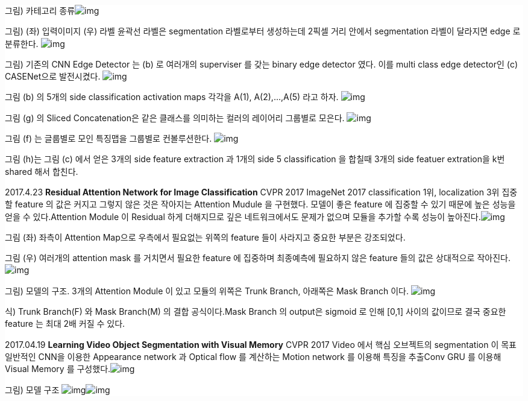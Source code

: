 그림) 카테고리 종류![img](http://postfiles8.naver.net/MjAxNzA5MTVfMzQg/MDAxNTA1NDQ4MTE2NTAy.50EUFHbNaWOPtk9swCl8aEmyFCf-Ua2SUV9H6eCh1YUg.W2bofvF_Yv9Jj4sXAQJJvgx82BgXq9B3LLnHhmoXJPog.JPEG.sogangori/f1.PNG?type=w1)

그림) (좌) 입력이미지 (우) 라벨
윤곽선 라벨은 segmentation 라벨로부터 생성하는데 2픽셀 거리 안에서 segmentation 라벨이 달라지면 edge 로 분류한다.
![img](http://postfiles3.naver.net/MjAxNzA5MTRfMTUz/MDAxNTA1MzQ1MjQxMTM3.lXa5ITJZ0W7XRzPMwBY9UYIZpUdBw7sOBBAvLjEOhqMg.C5m2YDevK1eJET5ZJsH4iuxJjmQsdk5YTzvf8o5LJBYg.PNG.sogangori/f3.PNG?type=w1) 

그림) 기존의 CNN Edge Detector 는 (b) 로 여러개의 superviser 를 갖는 binary edge detector 였다. 이를 multi class edge detector인 (c) CASENet으로 발전시켰다.
![img](http://postfiles3.naver.net/MjAxNzA5MTRfMTY3/MDAxNTA1MzQ1MjM5OTQ1.3aQTZj-s7hSoGbSPPDUupbuM_Ece6Dn3Gvhp3tkE_QAg.lVfltq6nBIPrFFnPa3Aj2XhtQuuwBopKOw9Fxu8Ya1sg.PNG.sogangori/e11.PNG?type=w1) 

그림 (b) 의 5개의 side classification activation maps 각각을 A(1), A(2),...,A(5) 라고 하자. ![img](http://postfiles14.naver.net/MjAxNzA5MTRfMjc1/MDAxNTA1MzQ1MjM5NDkz.3fAETim_9LZd2sBED9r7ly424H0ehBVj5tNkqtu-c_Ig.jJFDPILWah_yaOQW0j_OSMMqHKyEy5GXa1A4yO3gJjUg.PNG.sogangori/e2.PNG?type=w1)

그림 (g) 의 Sliced Concatenation은 같은 클래스를 의미하는 컬러의 레이어리 그룹별로 모은다.
![img](http://postfiles7.naver.net/MjAxNzA5MTRfMTY1/MDAxNTA1MzQ1MjM5NjU3.G8xIE0hnURTDOIAbUZiJQcYfXyozbe9bc4fh3n2qw30g.pvicuBubRcjCU5hKlNuMNoN2FV0GybtP6zEmb4XhdBgg.PNG.sogangori/e3.PNG?type=w1)

그림 (f) 는 글룹별로 모인 특징맵을 그룹별로 컨볼루션한다.
![img](http://postfiles11.naver.net/MjAxNzA5MTRfMzAg/MDAxNTA1MzQ1MjM5ODEw.EQ7MRMV-K4DH8iuUqSErwwIwg2M5b_-8LBeAjVD48x4g.3tyGgRLnpg44tifgXemMPh6v9YS_gEmEObUcBcSjEZAg.PNG.sogangori/e4.PNG?type=w1)

그림 (h)는 그림 (c) 에서 얻은 3개의 side feature extraction 과 1개의 side 5 classification 을 합칠때 3개의 side featuer extration을 k번 shared 해서 합친다.

2017.4.23 **Residual Attention Network for Image Classification** CVPR 2017
ImageNet 2017 classification 1위, localization 3위 
집중할 feature 의 값은 커지고 그렇지 않은 것은 작아지는 Attention Mudule 을 구현했다. 모델이 좋은 feature 에 집중할 수 있기 때문에 높은 성능을 얻을 수 있다.Attention Module 이 Residual 하게 더해지므로 깊은 네트워크에서도 문제가 없으며 모듈을 추가할 수록 성능이 높아진다.![img](http://postfiles9.naver.net/MjAxNzA5MTVfMTg2/MDAxNTA1NDQ2OTgxMTU3.4NlPE42OxLhNssRAP0APXspAKTYl4He8ydT9QHvO2qYg.nYkk1Va3uzPuStGauhB19mueJ6o0p7cde9y8wyKhpxgg.PNG.sogangori/f1.PNG?type=w1)

그림 (좌) 좌측이 Attention Map으로 우측에서 필요없는 위쪽의 feature 들이 사라지고 중요한 부분은 강조되었다.

그림 (우) 여러개의 attention mask 를 거치면서 필요한 feature 에 집중하며 최종예측에 필요하지 않은 feature 들의 값은 상대적으로 작아진다. ![img](http://postfiles6.naver.net/MjAxNzA5MTVfNDAg/MDAxNTA1NDQ2OTgxNTA4.WrvtA3WHg8eFqJVw3MHfVzvi1HL3QUTk_SBTlgTZIg4g.FE97jrKSWKPIf37g1PrtK1HvU-R5Wox3dh4cza1fcgog.PNG.sogangori/f2.PNG?type=w1)

그림) 모델의 구조. 3개의 Attention Module 이 있고 모듈의 위쪽은 Trunk Branch, 아래쪽은 Mask Branch 이다.
![img](http://postfiles2.naver.net/MjAxNzA5MTVfMjI2/MDAxNTA1NDQ3MDAyMDE1.JaEKsyJ-eDve7zpIGqVg1WFm7UDsTkmnYAK6HpON8_gg.H7CAj1bZcnSp_2UbCof6gcKfqAOiagaSDK8ichhF7VMg.PNG.sogangori/e3.PNG?type=w1) 

식) Trunk Branch(F) 와 Mask Branch(M) 의 결합 공식이다.Mask Branch 의 output은 sigmoid 로 인해 [0,1] 사이의 값이므로 결국 중요한 feature 는 최대 2배 커질 수 있다.



2017.04.19 **Learning Video Object Segmentation with Visual Memory**  CVPR 2017
Video 에서 핵심 오브젝트의 segmentation 이 목표일반적인 CNN을 이용한 Appearance network 과 Optical flow 를 계산하는 Motion network 를 이용해 특징을 추출Conv GRU 를 이용해 Visual Memory 를 구성했다.![img](http://postfiles4.naver.net/MjAxNzA5MjVfMTg3/MDAxNTA2MzE0NzczNTY5.FtEIIhG4_ovR1RAWNQuB3DrZpC6grljm9tb_KEqtrgIg.MLzgCTjxM8mmXROl13oX75bq10ByCJYfhN4pRtTz05kg.PNG.sogangori/fig2.PNG?type=w1) 

그림) 모델 구조
 ![img](http://postfiles5.naver.net/MjAxNzA5MjVfMjc0/MDAxNTA2MzE0NzczNzU5.sZ1_-xd9RO5A5jcmfKk48fiMhby87E-GAgOzElRmOVYg.fom6aRSFolFfoVyyFc0tWtu0Bea0nYqAWNFiighS2z0g.PNG.sogangori/fig3.PNG?type=w1)![img](http://postfiles9.naver.net/MjAxNzA5MjVfMTc0/MDAxNTA2MzE0NzczOTQ5.beKPMr_HRNUrialoP7-CbzEWWmZgqrSs78fHupIxFjQg.A-_U95gHdmudma3UgHgg4CcIes86mtkXTHpH6gOQSLkg.PNG.sogangori/fig4.PNG?type=w1)
